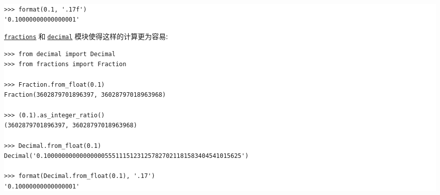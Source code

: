     
    
~~~shell
>>> format(0.1, '.17f')
'0.10000000000000001'
~~~

[`fractions`](../library/fractions.md#module-fractions "fractions: Rational numbers.") 和 [`decimal`](../library/decimal.md#module-decimal "decimal: Implementation of the General Decimal Arithmetic  Specification.") 模块使得这样的计算更为容易:

    
    
~~~shell
>>> from decimal import Decimal
>>> from fractions import Fraction

>>> Fraction.from_float(0.1)
Fraction(3602879701896397, 36028797018963968)

>>> (0.1).as_integer_ratio()
(3602879701896397, 36028797018963968)

>>> Decimal.from_float(0.1)
Decimal('0.1000000000000000055511151231257827021181583404541015625')

>>> format(Decimal.from_float(0.1), '.17')
'0.10000000000000001'
~~~

